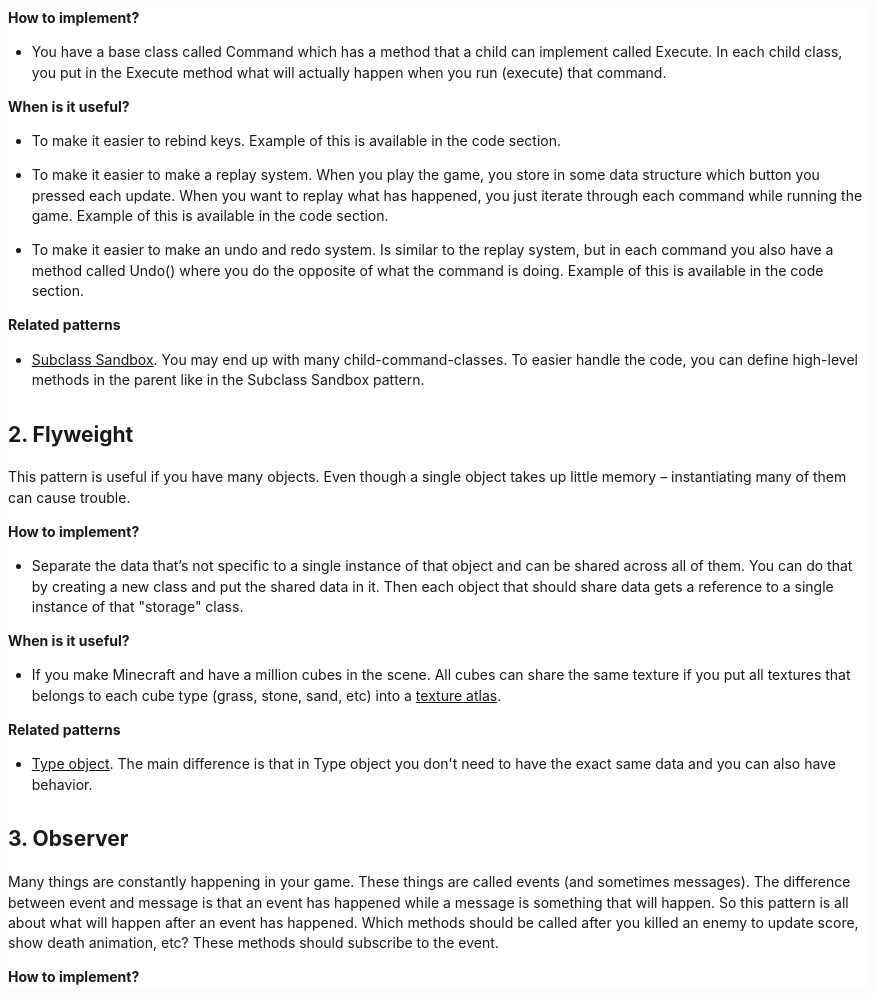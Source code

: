 **How to implement?**

* You have a base class called Command which has a method that a child can implement called Execute. In each child class, you put in the Execute method what will actually happen when you run (execute) that command.  

**When is it useful?**

* To make it easier to rebind keys. Example of this is available in the code section. 

* To make it easier to make a replay system. When you play the game, you store in some data structure which button you pressed each update. When you want to replay what has happened, you just iterate through each command while running the game. Example of this is available in the code section. 

* To make it easier to make an undo and redo system. Is similar to the replay system, but in each command you also have a method called Undo() where you do the opposite of what the command is doing. Example of this is available in the code section.

**Related patterns**

* [Subclass Sandbox](#11-subclass-sandbox). You may end up with many child-command-classes. To easier handle the code, you can define high-level methods in the parent like in the Subclass Sandbox pattern. 



## 2. Flyweight

This pattern is useful if you have many objects. Even though a single object takes up little memory – instantiating many of them can cause trouble.

**How to implement?** 

* Separate the data that’s not specific to a single instance of that object and can be shared across all of them. You can do that by creating a new class and put the shared data in it. Then each object that should share data gets a reference to a single instance of that "storage" class.

**When is it useful?**

* If you make Minecraft and have a million cubes in the scene. All cubes can share the same texture if you put all textures that belongs to each cube type (grass, stone, sand, etc) into a [texture atlas](https://en.wikipedia.org/wiki/Texture_atlas).

**Related patterns**

* [Type object](#12-type-object). The main difference is that in Type object you don't need to have the exact same data and you can also have behavior.   



## 3. Observer

Many things are constantly happening in your game. These things are called events (and sometimes messages). The difference between event and message is that an event has happened while a message is something that will happen. So this pattern is all about what will happen after an event has happened. Which methods should be called after you killed an enemy to update score, show death animation, etc? These methods should subscribe to the event. 

**How to implement?** 
